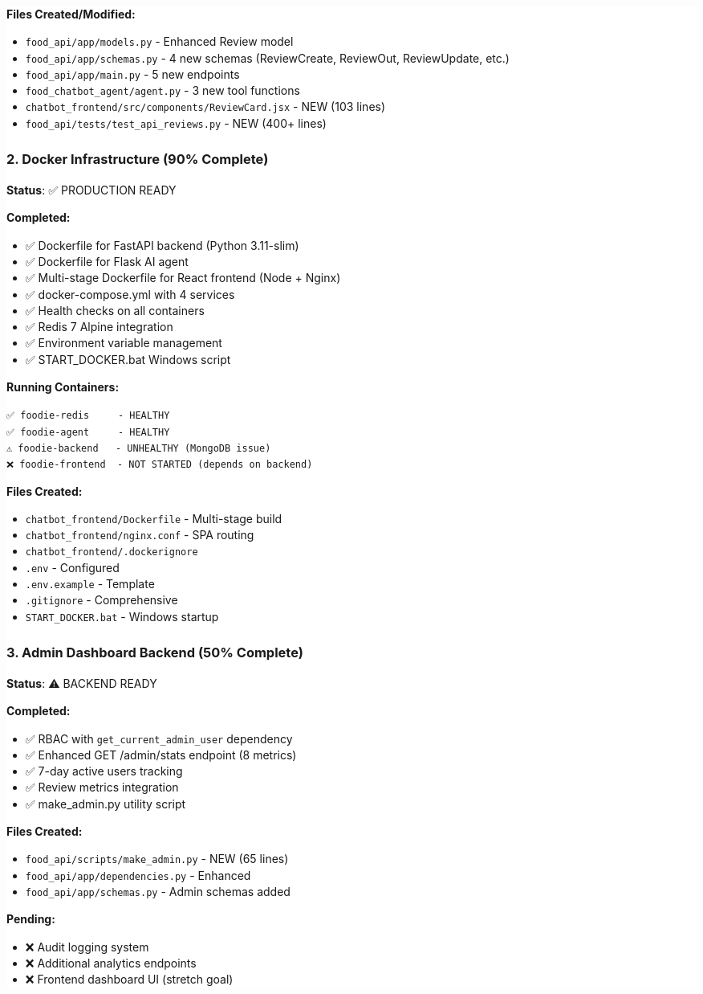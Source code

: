 **Files Created/Modified:**
- `food_api/app/models.py` - Enhanced Review model
- `food_api/app/schemas.py` - 4 new schemas (ReviewCreate, ReviewOut, ReviewUpdate, etc.)
- `food_api/app/main.py` - 5 new endpoints
- `food_chatbot_agent/agent.py` - 3 new tool functions
- `chatbot_frontend/src/components/ReviewCard.jsx` - NEW (103 lines)
- `food_api/tests/test_api_reviews.py` - NEW (400+ lines)

### 2. Docker Infrastructure (90% Complete)
**Status**: ✅ PRODUCTION READY

**Completed:**
- ✅ Dockerfile for FastAPI backend (Python 3.11-slim)
- ✅ Dockerfile for Flask AI agent
- ✅ Multi-stage Dockerfile for React frontend (Node + Nginx)
- ✅ docker-compose.yml with 4 services
- ✅ Health checks on all containers
- ✅ Redis 7 Alpine integration
- ✅ Environment variable management
- ✅ START_DOCKER.bat Windows script

**Running Containers:**
```
✅ foodie-redis     - HEALTHY
✅ foodie-agent     - HEALTHY  
⚠️ foodie-backend   - UNHEALTHY (MongoDB issue)
❌ foodie-frontend  - NOT STARTED (depends on backend)
```

**Files Created:**
- `chatbot_frontend/Dockerfile` - Multi-stage build
- `chatbot_frontend/nginx.conf` - SPA routing
- `chatbot_frontend/.dockerignore`
- `.env` - Configured
- `.env.example` - Template
- `.gitignore` - Comprehensive
- `START_DOCKER.bat` - Windows startup

### 3. Admin Dashboard Backend (50% Complete)
**Status**: ⚠️ BACKEND READY

**Completed:**
- ✅ RBAC with `get_current_admin_user` dependency
- ✅ Enhanced GET /admin/stats endpoint (8 metrics)
- ✅ 7-day active users tracking
- ✅ Review metrics integration
- ✅ make_admin.py utility script

**Files Created:**
- `food_api/scripts/make_admin.py` - NEW (65 lines)
- `food_api/app/dependencies.py` - Enhanced
- `food_api/app/schemas.py` - Admin schemas added

**Pending:**
- ❌ Audit logging system
- ❌ Additional analytics endpoints
- ❌ Frontend dashboard UI (stretch goal)
